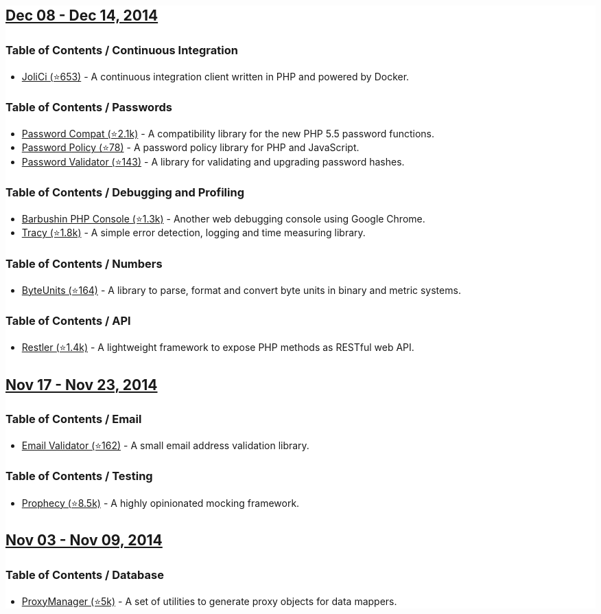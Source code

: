 ## [Dec 08 - Dec 14, 2014](/content/2014/49/README.md)

### Table of Contents / Continuous Integration

*   [JoliCi (⭐653)](https://github.com/jolicode/JoliCi) - A continuous integration client written in PHP and powered by Docker.

### Table of Contents / Passwords

*   [Password Compat (⭐2.1k)](https://github.com/ircmaxell/password_compat) - A compatibility library for the new PHP 5.5 password functions.
*   [Password Policy (⭐78)](https://github.com/ircmaxell/password-policy) - A password policy library for PHP and JavaScript.
*   [Password Validator (⭐143)](https://github.com/jeremykendall/password-validator) - A library for validating and upgrading password hashes.

### Table of Contents / Debugging and Profiling

*   [Barbushin PHP Console (⭐1.3k)](https://github.com/barbushin/php-console) - Another web debugging console using Google Chrome.
*   [Tracy (⭐1.8k)](https://github.com/nette/tracy) - A simple error detection, logging and time measuring library.

### Table of Contents / Numbers

*   [ByteUnits (⭐164)](https://github.com/gabrielelana/byte-units) - A library to parse, format and convert byte units in binary and metric systems.

### Table of Contents / API

*   [Restler (⭐1.4k)](https://github.com/Luracast/Restler) - A lightweight framework to expose PHP methods as RESTful web API.

## [Nov 17 - Nov 23, 2014](/content/2014/46/README.md)

### Table of Contents / Email

*   [Email Validator (⭐162)](https://github.com/nojacko/email-validator) - A small email address validation library.

### Table of Contents / Testing

*   [Prophecy (⭐8.5k)](https://github.com/phpspec/prophecy) - A highly opinionated mocking framework.

## [Nov 03 - Nov 09, 2014](/content/2014/44/README.md)

### Table of Contents / Database

*   [ProxyManager (⭐5k)](https://github.com/Ocramius/ProxyManager) - A set of utilities to generate proxy objects for data mappers.
